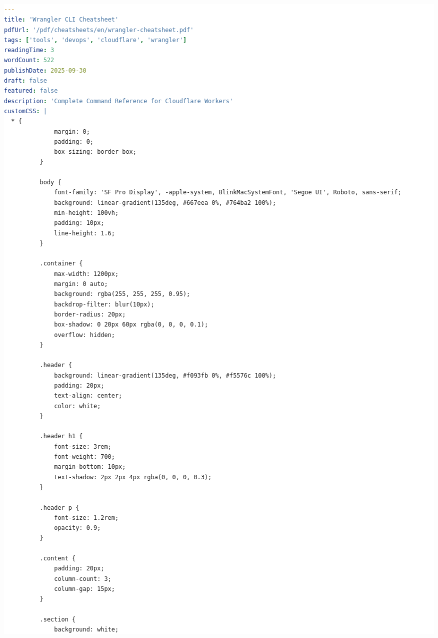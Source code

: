```yaml
---
title: 'Wrangler CLI Cheatsheet'
pdfUrl: '/pdf/cheatsheets/en/wrangler-cheatsheet.pdf'
tags: ['tools', 'devops', 'cloudflare', 'wrangler']
readingTime: 3
wordCount: 522
publishDate: 2025-09-30
draft: false
featured: false
description: 'Complete Command Reference for Cloudflare Workers'
customCSS: |
  * {
              margin: 0;
              padding: 0;
              box-sizing: border-box;
          }

          body {
              font-family: 'SF Pro Display', -apple-system, BlinkMacSystemFont, 'Segoe UI', Roboto, sans-serif;
              background: linear-gradient(135deg, #667eea 0%, #764ba2 100%);
              min-height: 100vh;
              padding: 10px;
              line-height: 1.6;
          }

          .container {
              max-width: 1200px;
              margin: 0 auto;
              background: rgba(255, 255, 255, 0.95);
              backdrop-filter: blur(10px);
              border-radius: 20px;
              box-shadow: 0 20px 60px rgba(0, 0, 0, 0.1);
              overflow: hidden;
          }

          .header {
              background: linear-gradient(135deg, #f093fb 0%, #f5576c 100%);
              padding: 20px;
              text-align: center;
              color: white;
          }

          .header h1 {
              font-size: 3rem;
              font-weight: 700;
              margin-bottom: 10px;
              text-shadow: 2px 2px 4px rgba(0, 0, 0, 0.3);
          }

          .header p {
              font-size: 1.2rem;
              opacity: 0.9;
          }

          .content {
              padding: 20px;
              column-count: 3;
              column-gap: 15px;
          }

          .section {
              background: white;
```